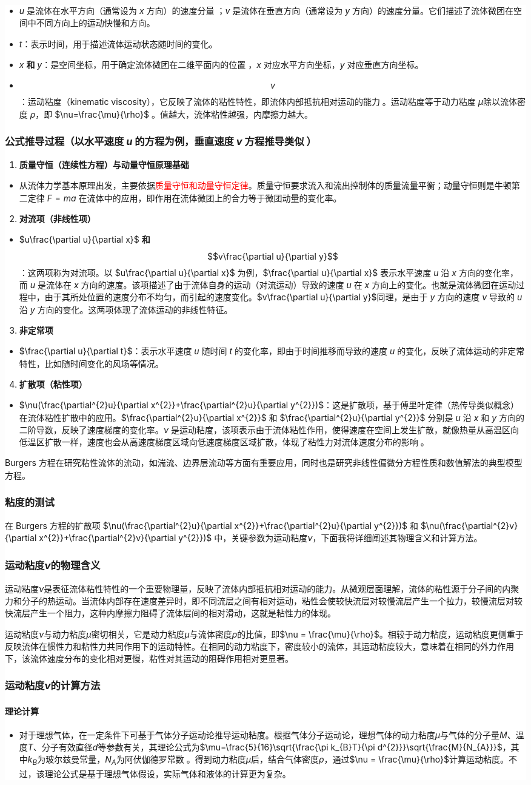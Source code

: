 - $u$ 是流体在水平方向（通常设为 $x$ 方向）的速度分量 ；$v$ 是流体在垂直方向（通常设为 $y$ 方向）的速度分量。它们描述了流体微团在空间中不同方向上的运动快慢和方向。

- $t$：表示时间，用于描述流体运动状态随时间的变化。

- $x$ **和** $y$：是空间坐标，用于确定流体微团在二维平面内的位置 ，$x$ 对应水平方向坐标，$y$ 对应垂直方向坐标。

- $$\nu$$：运动粘度（kinematic viscosity），它反映了流体的粘性特性，即流体内部抵抗相对运动的能力 。运动粘度等于动力粘度 $\mu$除以流体密度 $\rho$，即 $\nu=\frac{\mu}{\rho}$ 。值越大，流体粘性越强，内摩擦力越大。

### 公式推导过程（以水平速度 $u$ 的方程为例，垂直速度 $v$ 方程推导类似 ）

1. **质量守恒（连续性方程）与动量守恒原理基础**

- 从流体力学基本原理出发，主要依据<font color="red">质量守恒和动量守恒定律</font>。质量守恒要求流入和流出控制体的质量流量平衡；动量守恒则是牛顿第二定律 $F = ma$ 在流体中的应用，即作用在流体微团上的合力等于微团动量的变化率。

2. **对流项（非线性项）**

- $u\frac{\partial u}{\partial x}$ **和** $$v\frac{\partial u}{\partial y}$$：这两项称为对流项。以 $u\frac{\partial u}{\partial x}$ 为例，$\frac{\partial u}{\partial x}$ 表示水平速度 $u$ 沿 $x$ 方向的变化率，而 $u$ 是流体在 $x$ 方向的速度。该项描述了由于流体自身的运动（对流运动）导致的速度 $u$ 在 $x$ 方向上的变化。也就是流体微团在运动过程中，由于其所处位置的速度分布不均匀，而引起的速度变化。$v\frac{\partial u}{\partial y}$同理，是由于 $y$ 方向的速度 $v$ 导致的 $u$ 沿 $y$ 方向的变化。这两项体现了流体运动的非线性特征。

3. **非定常项**

- $\frac{\partial u}{\partial t}$：表示水平速度 $u$ 随时间 $t$ 的变化率，即由于时间推移而导致的速度 $u$ 的变化，反映了流体运动的非定常特性，比如随时间变化的风场等情况。

4. **扩散项（粘性项）**

- $\nu(\frac{\partial^{2}u}{\partial x^{2}}+\frac{\partial^{2}u}{\partial y^{2}})$：这是扩散项，基于傅里叶定律（热传导类似概念）在流体粘性扩散中的应用。$\frac{\partial^{2}u}{\partial x^{2}}$ 和 $\frac{\partial^{2}u}{\partial y^{2}}$ 分别是 $u$ 沿 $x$ 和 $y$ 方向的二阶导数，反映了速度梯度的变化率。$\nu$ 是运动粘度，该项表示由于流体粘性作用，使得速度在空间上发生扩散，就像热量从高温区向低温区扩散一样，速度也会从高速度梯度区域向低速度梯度区域扩散，体现了粘性力对流体速度分布的影响 。

Burgers 方程在研究粘性流体的流动，如湍流、边界层流动等方面有重要应用，同时也是研究非线性偏微分方程性质和数值解法的典型模型方程。



### 粘度的测试

在 Burgers 方程的扩散项 $\nu(\frac{\partial^{2}u}{\partial x^{2}}+\frac{\partial^{2}u}{\partial y^{2}})$ 和 $\nu(\frac{\partial^{2}v}{\partial x^{2}}+\frac{\partial^{2}v}{\partial y^{2}})$ 中，关键参数为运动粘度$\nu$，下面我将详细阐述其物理含义和计算方法。

### 运动粘度$\nu$的物理含义

运动粘度$\nu$是表征流体粘性特性的一个重要物理量，反映了流体内部抵抗相对运动的能力。从微观层面理解，流体的粘性源于分子间的内聚力和分子的热运动。当流体内部存在速度差异时，即不同流层之间有相对运动，粘性会使较快流层对较慢流层产生一个拉力，较慢流层对较快流层产生一个阻力，这种内摩擦力阻碍了流体层间的相对滑动，这就是粘性力的体现。

运动粘度$\nu$与动力粘度$\mu$密切相关，它是动力粘度$\mu$与流体密度$\rho$的比值，即$\nu = \frac{\mu}{\rho}$。相较于动力粘度，运动粘度更侧重于反映流体在惯性力和粘性力共同作用下的运动特性。在相同的动力粘度下，密度较小的流体，其运动粘度较大，意味着在相同的外力作用下，该流体速度分布的变化相对更慢，粘性对其运动的阻碍作用相对更显著。

### 运动粘度$\nu$的计算方法

#### 理论计算

- 对于理想气体，在一定条件下可基于气体分子运动论推导运动粘度。根据气体分子运动论，理想气体的动力粘度$\mu$与气体的分子量$M$、温度$T$、分子有效直径$d$等参数有关，其理论公式为$\mu=\frac{5}{16}\sqrt{\frac{\pi k_{B}T}{\pi d^{2}}}\sqrt{\frac{M}{N_{A}}}$，其中$k_{B}$为玻尔兹曼常量，$N_{A}$为阿伏伽德罗常数 。得到动力粘度$\mu$后，结合气体密度$\rho$，通过$\nu = \frac{\mu}{\rho}$计算运动粘度。不过，该理论公式是基于理想气体假设，实际气体和液体的计算更为复杂。
